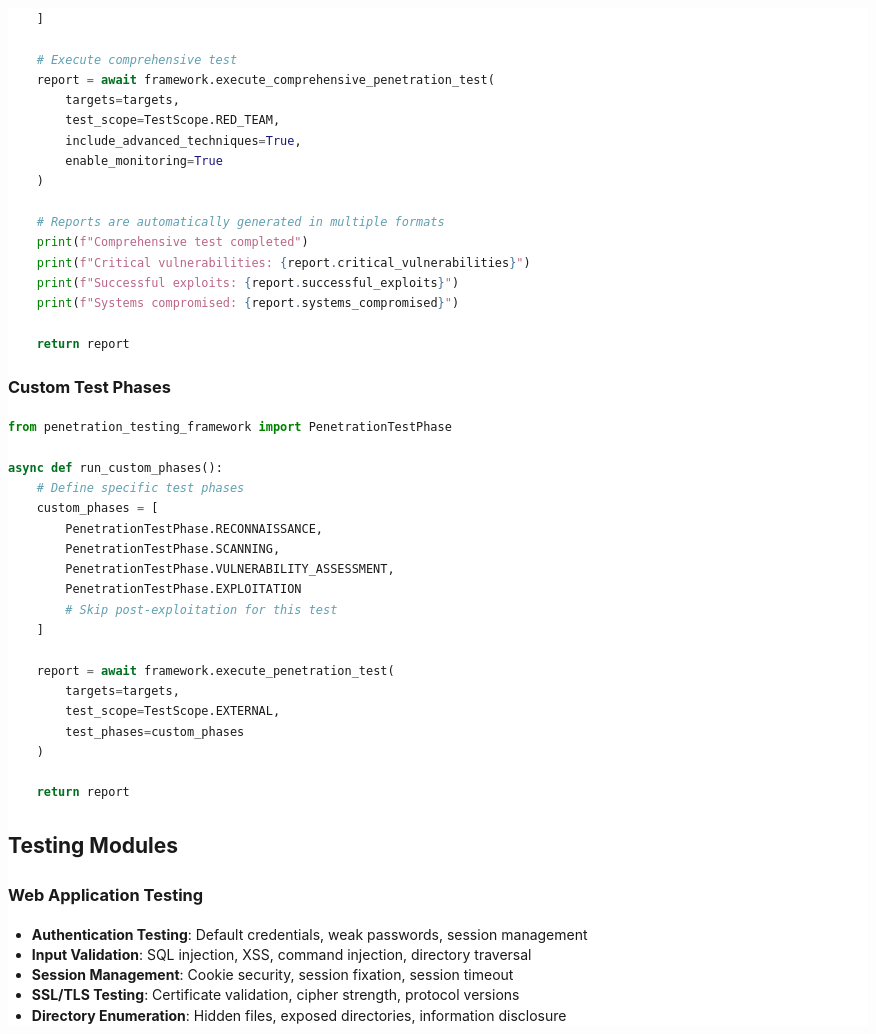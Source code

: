 ```python
    ]
    
    # Execute comprehensive test
    report = await framework.execute_comprehensive_penetration_test(
        targets=targets,
        test_scope=TestScope.RED_TEAM,
        include_advanced_techniques=True,
        enable_monitoring=True
    )
    
    # Reports are automatically generated in multiple formats
    print(f"Comprehensive test completed")
    print(f"Critical vulnerabilities: {report.critical_vulnerabilities}")
    print(f"Successful exploits: {report.successful_exploits}")
    print(f"Systems compromised: {report.systems_compromised}")
    
    return report
```

### Custom Test Phases

```python
from penetration_testing_framework import PenetrationTestPhase

async def run_custom_phases():
    # Define specific test phases
    custom_phases = [
        PenetrationTestPhase.RECONNAISSANCE,
        PenetrationTestPhase.SCANNING,
        PenetrationTestPhase.VULNERABILITY_ASSESSMENT,
        PenetrationTestPhase.EXPLOITATION
        # Skip post-exploitation for this test
    ]
    
    report = await framework.execute_penetration_test(
        targets=targets,
        test_scope=TestScope.EXTERNAL,
        test_phases=custom_phases
    )
    
    return report
```

## Testing Modules

### Web Application Testing
- **Authentication Testing**: Default credentials, weak passwords, session management
- **Input Validation**: SQL injection, XSS, command injection, directory traversal
- **Session Management**: Cookie security, session fixation, session timeout
- **SSL/TLS Testing**: Certificate validation, cipher strength, protocol versions
- **Directory Enumeration**: Hidden files, exposed directories, information disclosure
